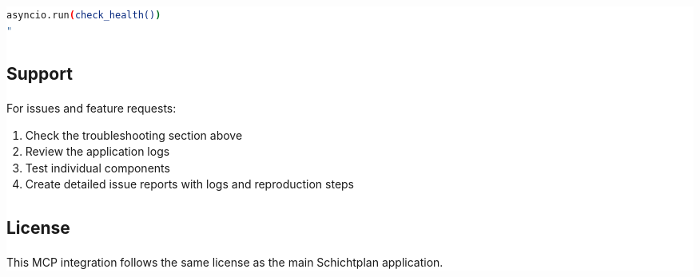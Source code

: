 ```bash
asyncio.run(check_health())
"
```

## Support

For issues and feature requests:
1. Check the troubleshooting section above
2. Review the application logs
3. Test individual components
4. Create detailed issue reports with logs and reproduction steps

## License

This MCP integration follows the same license as the main Schichtplan application.
